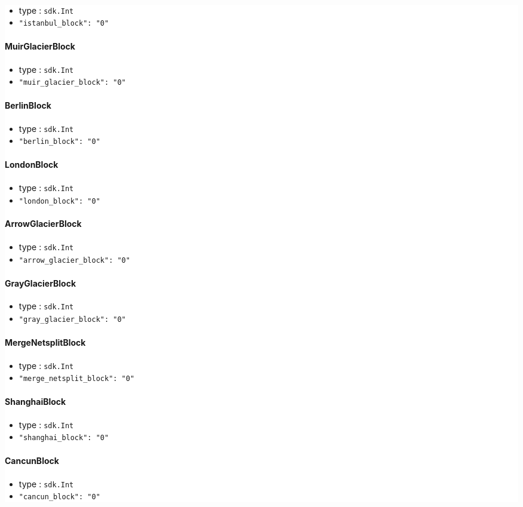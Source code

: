 - type : `sdk.Int`
- `"istanbul_block": "0"`
#### MuirGlacierBlock

- type : `sdk.Int`
- `"muir_glacier_block": "0"`
#### BerlinBlock

- type : `sdk.Int`
- `"berlin_block": "0"`
#### LondonBlock

- type : `sdk.Int`
- `"london_block": "0"`

#### ArrowGlacierBlock

- type : `sdk.Int`
- `"arrow_glacier_block": "0"`

#### GrayGlacierBlock

- type : `sdk.Int`
- `"gray_glacier_block": "0"`

#### MergeNetsplitBlock

- type : `sdk.Int`
- `"merge_netsplit_block": "0"`

#### ShanghaiBlock

- type : `sdk.Int`
- `"shanghai_block": "0"`

#### CancunBlock

- type : `sdk.Int`
- `"cancun_block": "0"`
